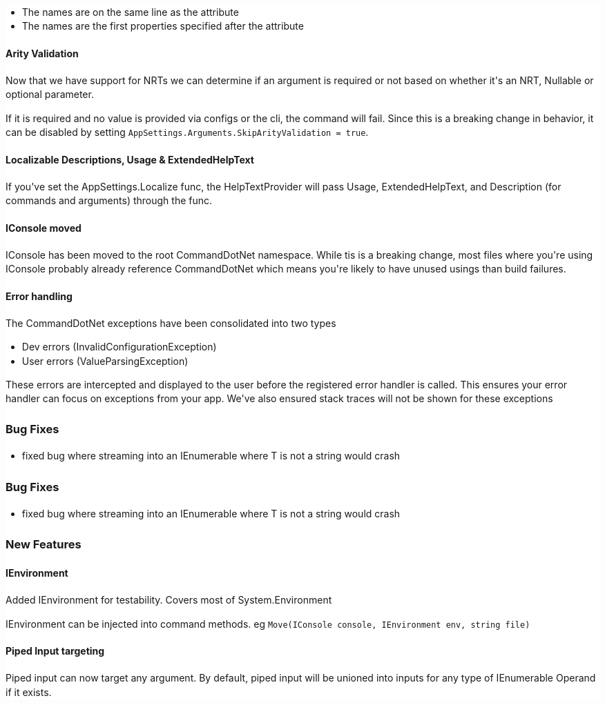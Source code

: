 - The names are on the same line as the attribute
- The names are the first properties specified after the attribute

#### Arity Validation

Now that we have support for NRTs we can determine if an argument is required or not based on whether it's an NRT, Nullable<T> or optional parameter. 

If it is required and no value is provided via configs or the cli, the command will fail. Since this is a breaking change in behavior, it can be disabled by setting `AppSettings.Arguments.SkipArityValidation = true`.

#### Localizable Descriptions, Usage & ExtendedHelpText

If you've set the AppSettings.Localize func, the HelpTextProvider will pass Usage, ExtendedHelpText, and Description (for commands and arguments) through the func.

#### IConsole moved

IConsole has been moved to the root CommandDotNet namespace. While tis is a breaking change, most files where you're using IConsole probably already reference CommandDotNet which means you're likely to have unused usings than build failures.

#### Error handling

The CommandDotNet exceptions have been consolidated into two types 

- Dev errors (InvalidConfigurationException)
- User errors (ValueParsingException)

These errors are intercepted and displayed to the user before the registered error handler is called. This ensures your error handler can focus on exceptions from your app. We've also ensured stack traces will not be shown for these exceptions

### Bug Fixes

* fixed bug where streaming into an IEnumerable<T> where T is not a string would crash

### Bug Fixes

* fixed bug where streaming into an IEnumerable<T> where T is not a string would crash

### New Features

#### IEnvironment

Added IEnvironment for testability. Covers most of System.Environment

IEnvironment can be injected into command methods.  eg `Move(IConsole console, IEnvironment env, string file)`

#### Piped Input targeting

Piped input can now target any argument. By default, piped input will be unioned into inputs for any type of IEnumerable<T> Operand if it exists.
